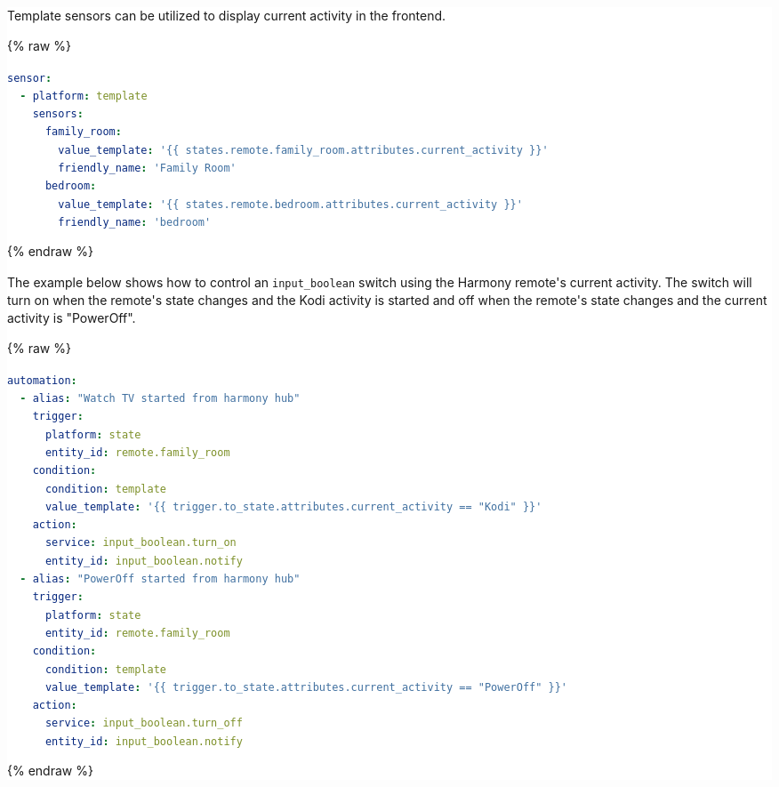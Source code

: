 Template sensors can be utilized to display current activity in the frontend.

{% raw %}
```yaml
sensor:
  - platform: template
    sensors:
      family_room:
        value_template: '{{ states.remote.family_room.attributes.current_activity }}'
        friendly_name: 'Family Room'
      bedroom:
        value_template: '{{ states.remote.bedroom.attributes.current_activity }}'
        friendly_name: 'bedroom'
```
{% endraw %}

The example below shows how to control an `input_boolean` switch using the Harmony remote's current activity. The switch will turn on when the remote's state changes and the Kodi activity is started and off when the remote's state changes and the current activity is "PowerOff".

{% raw %}
```yaml
automation:
  - alias: "Watch TV started from harmony hub"
    trigger:
      platform: state
      entity_id: remote.family_room
    condition:
      condition: template
      value_template: '{{ trigger.to_state.attributes.current_activity == "Kodi" }}'
    action:
      service: input_boolean.turn_on
      entity_id: input_boolean.notify
  - alias: "PowerOff started from harmony hub"
    trigger:
      platform: state
      entity_id: remote.family_room
    condition:
      condition: template
      value_template: '{{ trigger.to_state.attributes.current_activity == "PowerOff" }}'
    action:
      service: input_boolean.turn_off
      entity_id: input_boolean.notify
```
{% endraw %}
